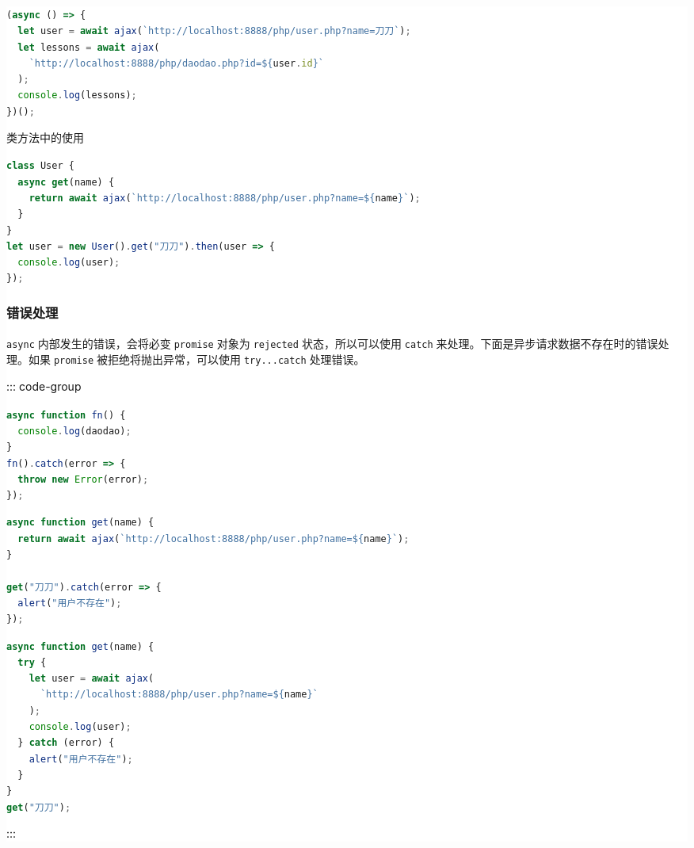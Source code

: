 ```js
(async () => {
  let user = await ajax(`http://localhost:8888/php/user.php?name=刀刀`);
  let lessons = await ajax(
    `http://localhost:8888/php/daodao.php?id=${user.id}`
  );
  console.log(lessons);
})();
```

类方法中的使用

```js
class User {
  async get(name) {
    return await ajax(`http://localhost:8888/php/user.php?name=${name}`);
  }
}
let user = new User().get("刀刀").then(user => {
  console.log(user);
});
```

### 错误处理

`async` 内部发生的错误，会将必变 `promise` 对象为 `rejected` 状态，所以可以使用 `catch` 来处理。下面是异步请求数据不存在时的错误处理。如果 `promise` 被拒绝将抛出异常，可以使用 `try...catch` 处理错误。

::: code-group
```js [catch处理错误.js]
async function fn() {
  console.log(daodao);
}
fn().catch(error => {
  throw new Error(error);
});
```
```js [promise抛出异常.js]
async function get(name) {
  return await ajax(`http://localhost:8888/php/user.php?name=${name}`);
}

get("刀刀").catch(error => {
  alert("用户不存在");
});
```
```js [try...catch统一处理错误.js]
async function get(name) {
  try {
    let user = await ajax(
      `http://localhost:8888/php/user.php?name=${name}`
    );
    console.log(user);
  } catch (error) {
    alert("用户不存在");
  }
}
get("刀刀");
```
:::
